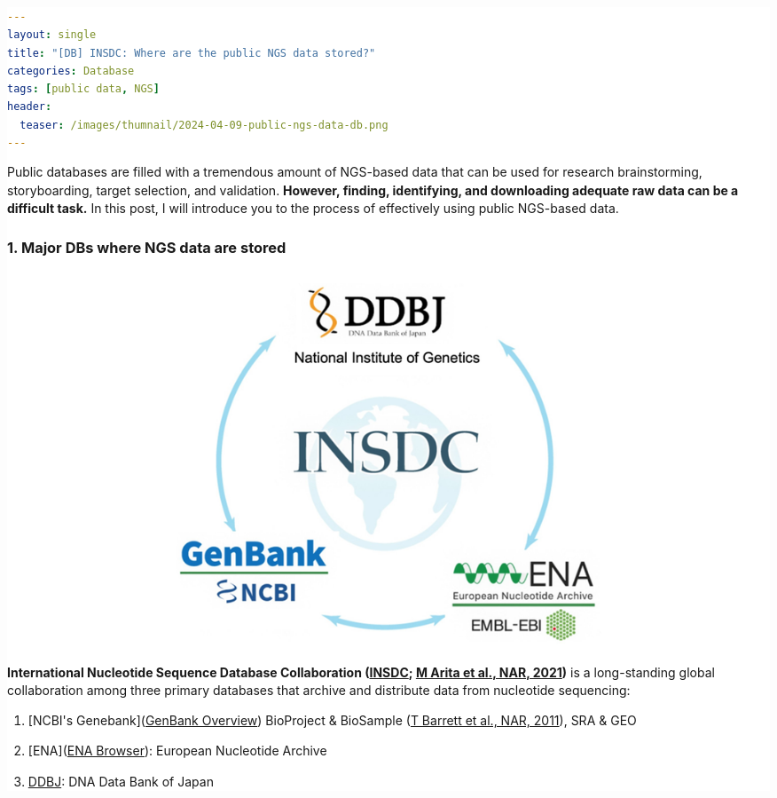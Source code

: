 ```yaml
---
layout: single
title: "[DB] INSDC: Where are the public NGS data stored?"
categories: Database
tags: [public data, NGS]
header:
  teaser: /images/thumnail/2024-04-09-public-ngs-data-db.png
---
```


Public databases are filled with a tremendous amount of NGS-based data that can be used for research brainstorming, storyboarding, target selection, and validation. **However, finding, identifying, and downloading adequate raw data can be a difficult task.** In this post, I will introduce you to the process of effectively using public NGS-based data.

### 1. Major DBs where NGS data are stored

![2024-03-31-00-28-39-image.png](../../images/2024-04-09-public-ngs-data-db/99bcbcb67643425c18f0777918c0fa7384e0463d.png)

**International Nucleotide Sequence Database Collaboration ([INSDC](https://www.insdc.org/); [M Arita et al., NAR, 2021](https://academic.oup.com/nar/article/49/D1/D121/5964076?login=false))** is a long-standing global collaboration among three primary databases that archive and distribute data from nucleotide sequencing:

1. [NCBI's Genebank]([GenBank Overview](https://www.ncbi.nlm.nih.gov/genbank/))
   BioProject & BioSample ([T Barrett et al., NAR, 2011](https://academic.oup.com/nar/article/40/D1/D57/2903284?login=false)), SRA & GEO

2. [ENA]([ENA Browser](https://www.ebi.ac.uk/ena/browser**/)): European Nucleotide Archive

3. [DDBJ](%5BDDBJ%5D(https://www.ddbj.nig.ac.**jp/index-e**.html)): DNA Data Bank of Japan
